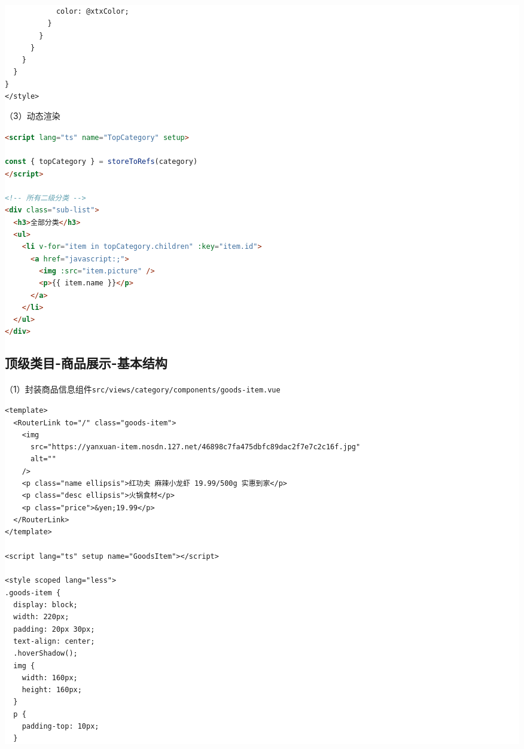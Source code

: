 ```less
            color: @xtxColor;
          }
        }
      }
    }
  }
}
</style>
```

（3）动态渲染

```html
<script lang="ts" name="TopCategory" setup>

const { topCategory } = storeToRefs(category)
</script>

<!-- 所有二级分类 -->
<div class="sub-list">
  <h3>全部分类</h3>
  <ul>
    <li v-for="item in topCategory.children" :key="item.id">
      <a href="javascript:;">
        <img :src="item.picture" />
        <p>{{ item.name }}</p>
      </a>
    </li>
  </ul>
</div>
```

## 顶级类目-商品展示-基本结构

（1）封装商品信息组件`src/views/category/components/goods-item.vue`

```vue
<template>
  <RouterLink to="/" class="goods-item">
    <img
      src="https://yanxuan-item.nosdn.127.net/46898c7fa475dbfc89dac2f7e7c2c16f.jpg"
      alt=""
    />
    <p class="name ellipsis">红功夫 麻辣小龙虾 19.99/500g 实惠到家</p>
    <p class="desc ellipsis">火锅食材</p>
    <p class="price">&yen;19.99</p>
  </RouterLink>
</template>

<script lang="ts" setup name="GoodsItem"></script>

<style scoped lang="less">
.goods-item {
  display: block;
  width: 220px;
  padding: 20px 30px;
  text-align: center;
  .hoverShadow();
  img {
    width: 160px;
    height: 160px;
  }
  p {
    padding-top: 10px;
  }
```
